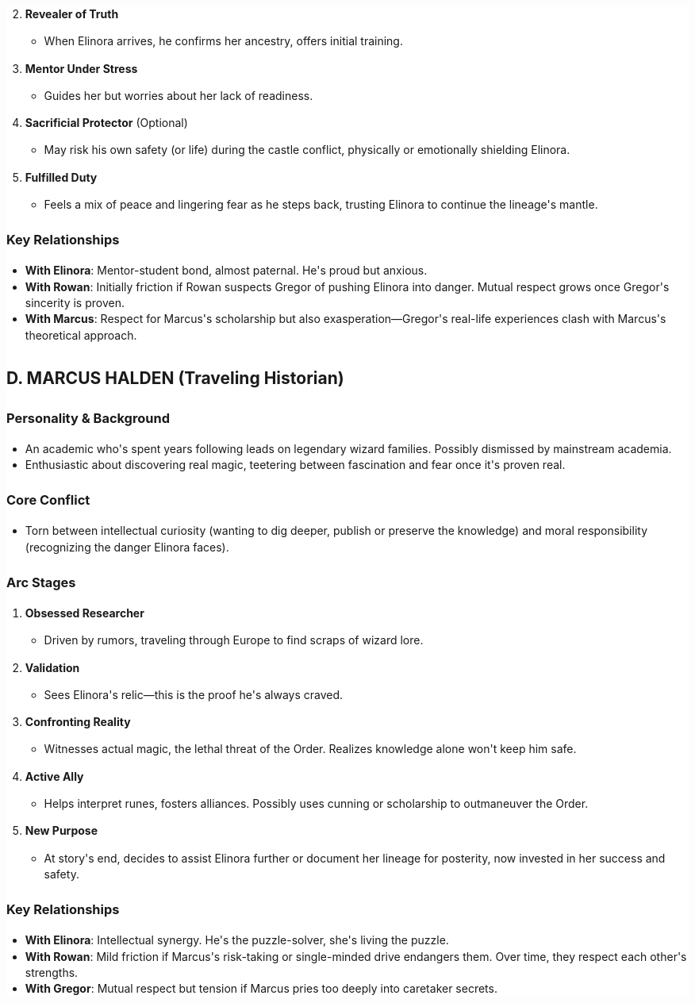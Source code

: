 2. **Revealer of Truth**
   - When Elinora arrives, he confirms her ancestry, offers initial training.

3. **Mentor Under Stress**
   - Guides her but worries about her lack of readiness.

4. **Sacrificial Protector** (Optional)
   - May risk his own safety (or life) during the castle conflict, physically or emotionally shielding Elinora.

5. **Fulfilled Duty**
   - Feels a mix of peace and lingering fear as he steps back, trusting Elinora to continue the lineage's mantle.

### Key Relationships
- **With Elinora**: Mentor-student bond, almost paternal. He's proud but anxious.
- **With Rowan**: Initially friction if Rowan suspects Gregor of pushing Elinora into danger. Mutual respect grows once Gregor's sincerity is proven.
- **With Marcus**: Respect for Marcus's scholarship but also exasperation—Gregor's real-life experiences clash with Marcus's theoretical approach.

## D. MARCUS HALDEN (Traveling Historian)

### Personality & Background
- An academic who's spent years following leads on legendary wizard families. Possibly dismissed by mainstream academia.
- Enthusiastic about discovering real magic, teetering between fascination and fear once it's proven real.

### Core Conflict
- Torn between intellectual curiosity (wanting to dig deeper, publish or preserve the knowledge) and moral responsibility (recognizing the danger Elinora faces).

### Arc Stages
1. **Obsessed Researcher**
   - Driven by rumors, traveling through Europe to find scraps of wizard lore.

2. **Validation**
   - Sees Elinora's relic—this is the proof he's always craved.

3. **Confronting Reality**
   - Witnesses actual magic, the lethal threat of the Order. Realizes knowledge alone won't keep him safe.

4. **Active Ally**
   - Helps interpret runes, fosters alliances. Possibly uses cunning or scholarship to outmaneuver the Order.

5. **New Purpose**
   - At story's end, decides to assist Elinora further or document her lineage for posterity, now invested in her success and safety.

### Key Relationships
- **With Elinora**: Intellectual synergy. He's the puzzle-solver, she's living the puzzle.
- **With Rowan**: Mild friction if Marcus's risk-taking or single-minded drive endangers them. Over time, they respect each other's strengths.
- **With Gregor**: Mutual respect but tension if Marcus pries too deeply into caretaker secrets.
